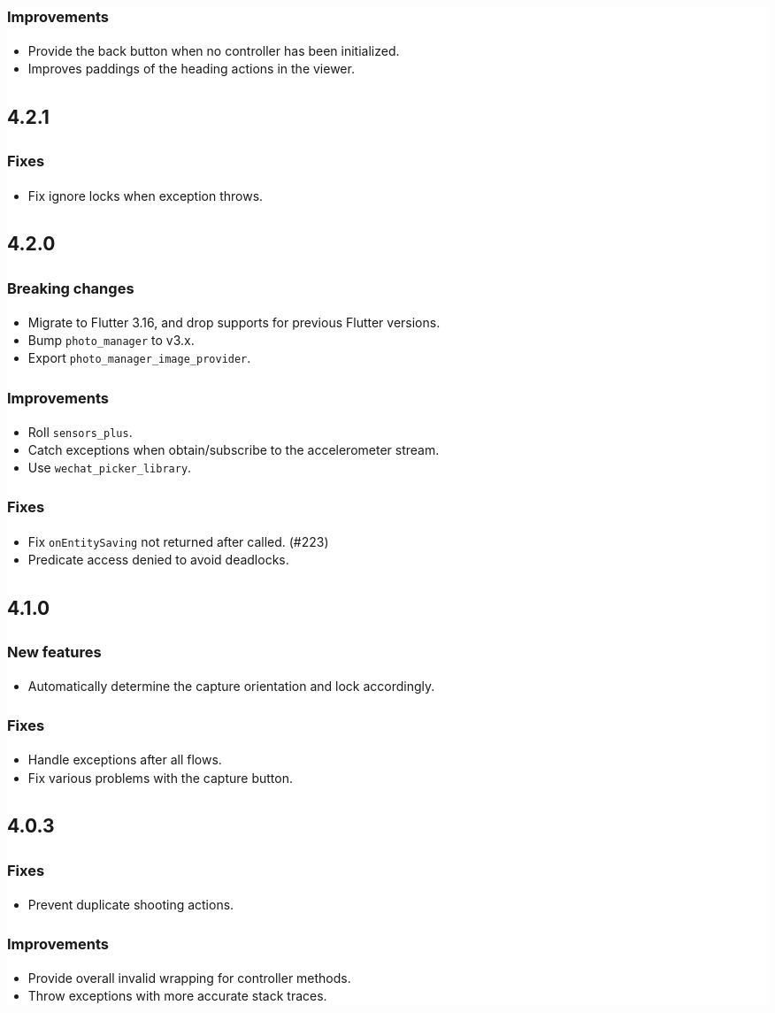 ### Improvements

- Provide the back button when no controller has been initialized.
- Improves paddings of the heading actions in the viewer.

## 4.2.1

### Fixes

- Fix ignore locks when exception throws.

## 4.2.0

### Breaking changes

- Migrate to Flutter 3.16, and drop supports for previous Flutter versions.
- Bump `photo_manager` to v3.x.
- Export `photo_manager_image_provider`.

### Improvements

- Roll `sensors_plus`.
- Catch exceptions when obtain/subscribe to the accelerometer stream.
- Use `wechat_picker_library`.

### Fixes

- Fix `onEntitySaving` not returned after called. (#223)
- Predicate access denied to avoid deadlocks.

## 4.1.0

### New features

- Automatically determine the capture orientation and lock accordingly.

### Fixes

- Handle exceptions after all flows.
- Fix various problems with the capture button.

## 4.0.3

### Fixes

- Prevent duplicate shooting actions.

### Improvements

- Provide overall invalid wrapping for controller methods.
- Throw exceptions with more accurate stack traces.
